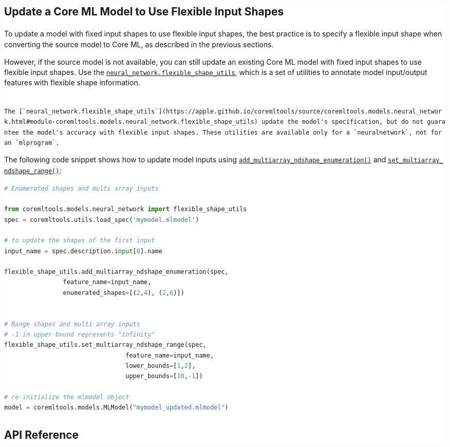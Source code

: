 ## Update a Core ML Model to Use Flexible Input Shapes

To update a model with fixed input shapes to use flexible input shapes, the best practice is to specify a flexible input shape when converting the source model to Core ML, as described in the previous sections.

However, if the source model is not available, you can still update an existing Core ML model with fixed input shapes to use flexible input shapes. Use the [`neural_network.flexible_shape_utils`](https://apple.github.io/coremltools/source/coremltools.models.neural_network.html#module-coremltools.models.neural_network.flexible_shape_utils), which is a set of utilities to annotate model input/output features with flexible shape information. 

```{admonition} Available Only for Neural Networks

The [`neural_network.flexible_shape_utils`](https://apple.github.io/coremltools/source/coremltools.models.neural_network.html#module-coremltools.models.neural_network.flexible_shape_utils) update the model's specification, but do not guarantee the model's accuracy with flexible input shapes. These utilities are available only for a `neuralnetwork`, not for an `mlprogram`.
```

The following code snippet shows how to update model inputs using [`add_multiarray_ndshape_enumeration()`](https://apple.github.io/coremltools/source/coremltools.models.neural_network.html#coremltools.models.neural_network.flexible_shape_utils.add_multiarray_ndshape_enumeration) and [`set_multiarray_ndshape_range()`](https://apple.github.io/coremltools/source/coremltools.models.neural_network.html#coremltools.models.neural_network.flexible_shape_utils.set_multiarray_ndshape_range):

```python
# Enumerated shapes and multi array inputs

from coremltools.models.neural_network import flexible_shape_utils
spec = coremltools.utils.load_spec('mymodel.mlmodel')

# to update the shapes of the first input
input_name = spec.description.input[0].name

flexible_shape_utils.add_multiarray_ndshape_enumeration(spec, 
                feature_name=input_name, 
                enumerated_shapes=[(2,4), (2,6)])
                
                
# Range shapes and multi array inputs
# -1 in upper bound represents "infinity" 
flexible_shape_utils.set_multiarray_ndshape_range(spec, 
                                 feature_name=input_name, 
                                 lower_bounds=[1,2], 
                                 upper_bounds=[10,-1])

# re-initialize the mlmodel object
model = coremltools.models.MLModel("mymodel_updated.mlmodel")
```

## API Reference
